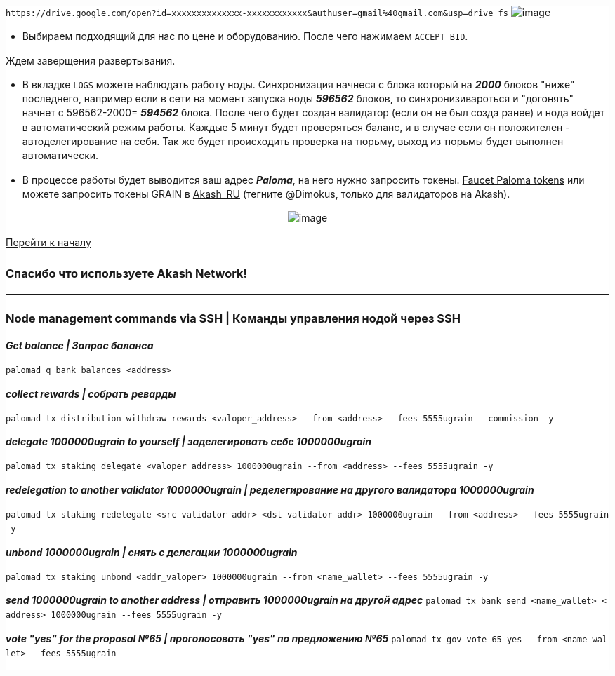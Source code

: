 ```https://drive.google.com/open?id=xxxxxxxxxxxxxx-xxxxxxxxxxxx&authuser=gmail%40gmail.com&usp=drive_fs```
![image](https://user-images.githubusercontent.com/23629420/165608527-da85c84e-edcc-4b15-8843-441d3e76dcb6.png)

* Выбираем подходящий для нас по цене и оборудованию. После чего нажимаем ```ACCEPT BID```.

Ждем заверщения развертывания.

* В вкладке ```LOGS``` можете наблюдать работу ноды. Синхронизация начнеся с блока который на ***2000*** блоков "ниже" последнего, например если в сети на момент запуска ноды ***596562*** блоков, то синхронизивароться и "догонять" начнет с 596562-2000= ***594562*** блока. После чего будет создан валидатор (если он не был созда ранее) и нода войдет в автоматический режим работы. Каждые  5 минут будет проверяться баланс, и в случае если он положителен - автоделегирование на себя. Так же будет происходить проверка на тюрьму, выход из тюрьмы будет выполнен автоматически.

* В процессе работы будет выводится ваш адрес ***Paloma***, на него нужно запросить токены. [Faucet Paloma tokens](https://faucet.palomaswap.com/) или можете запросить токены GRAIN в [Akash_RU](https://t.me/akash_ru) (тегните @Dimokus, только для валидаторов на Akash).

<div align="center">
  
![image](https://user-images.githubusercontent.com/23629420/173747255-3ca12338-9eec-4d56-9d8d-7e2becf34167.png)
 
</div>

[Перейти к началу](https://github.com/Dimokus88/Paloma#Paloma-validator-node-on-akash-network)


### Спасибо что используете Akash Network!

___


### Node management commands via SSH | Команды управления нодой через SSH

***Get balance | Запрос баланса***

```palomad q bank balances <address>```

***collect rewards | собрать реварды***

```palomad tx distribution withdraw-rewards <valoper_address> --from <address> --fees 5555ugrain --commission -y```

***delegate 1000000ugrain to yourself | заделегировать себе 1000000ugrain***

```palomad tx staking delegate <valoper_address> 1000000ugrain --from <address> --fees 5555ugrain -y```

***redelegation to another validator 1000000ugrain | ределегирование на другого валидатора 1000000ugrain***

```palomad tx staking redelegate <src-validator-addr> <dst-validator-addr> 1000000ugrain --from <address> --fees 5555ugrain -y```

***unbond 1000000ugrain | снять с делегации 1000000ugrain***
  
```palomad tx staking unbond <addr_valoper> 1000000ugrain --from <name_wallet> --fees 5555ugrain -y```

***send 1000000ugrain to another address | отправить 1000000ugrain на другой адрес***
```palomad tx bank send <name_wallet> <address> 1000000ugrain --fees 5555ugrain -y```

***vote "yes" for the proposal №65 | проголосовать "yes" по предложению №65***
```palomad tx gov vote 65 yes --from <name_wallet> --fees 5555ugrain```
___
